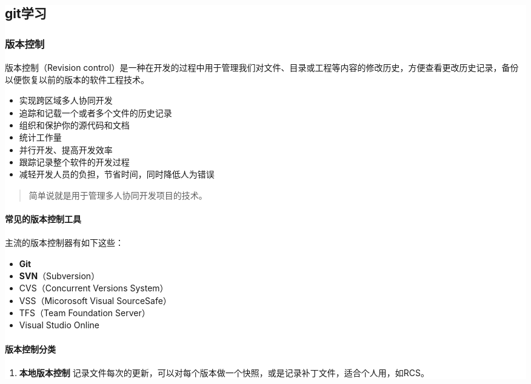 ## git学习

### 版本控制

版本控制（Revision control）是一种在开发的过程中用于管理我们对文件、目录或工程等内容的修改历史，方便查看更改历史记录，备份以便恢复以前的版本的软件工程技术。

- 实现跨区域多人协同开发
- 追踪和记载一个或者多个文件的历史记录
- 组织和保护你的源代码和文档
- 统计工作量
- 并行开发、提高开发效率
- 跟踪记录整个软件的开发过程
- 减轻开发人员的负担，节省时间，同时降低人为错误

> 简单说就是用于管理多人协同开发项目的技术。

#### 常见的版本控制工具

主流的版本控制器有如下这些：
- **Git**
- **SVN**（Subversion）
- CVS（Concurrent Versions System）
- VSS（Micorosoft Visual SourceSafe）
- TFS（Team Foundation Server）
- Visual Studio Online

#### 版本控制分类

1. **本地版本控制**
记录文件每次的更新，可以对每个版本做一个快照，或是记录补丁文件，适合个人用，如RCS。